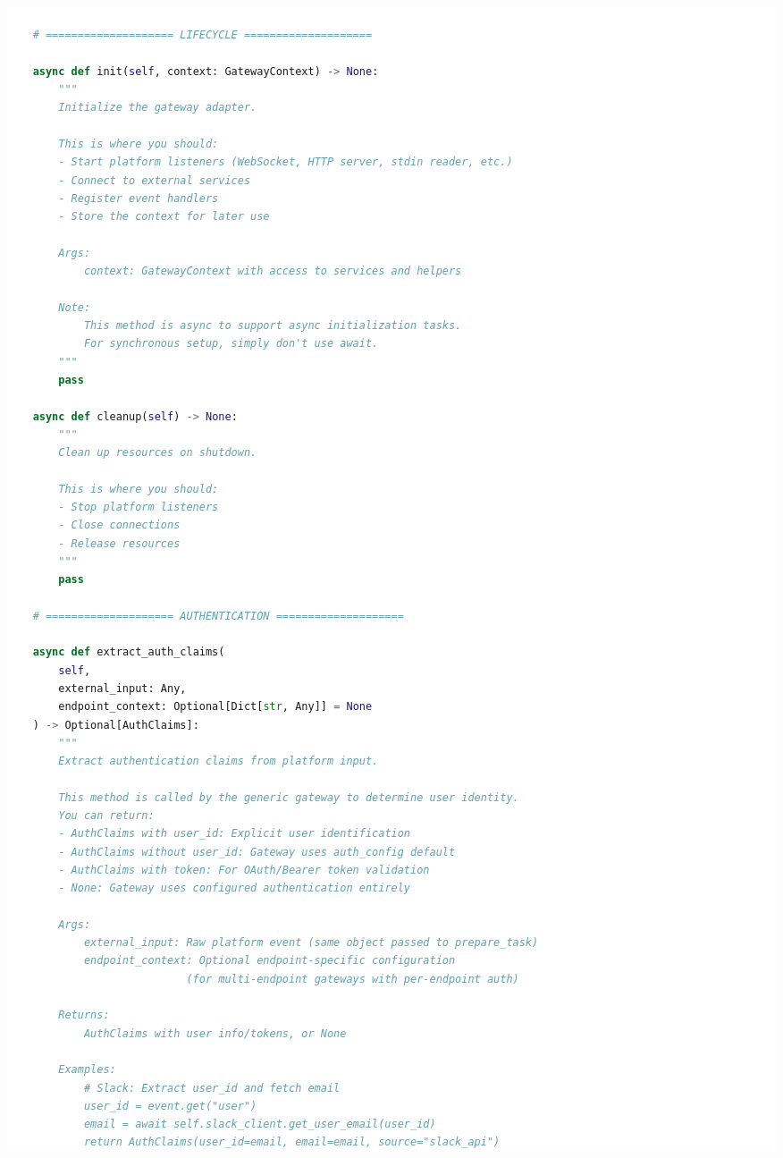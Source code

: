 ```python

    # ==================== LIFECYCLE ====================

    async def init(self, context: GatewayContext) -> None:
        """
        Initialize the gateway adapter.

        This is where you should:
        - Start platform listeners (WebSocket, HTTP server, stdin reader, etc.)
        - Connect to external services
        - Register event handlers
        - Store the context for later use

        Args:
            context: GatewayContext with access to services and helpers

        Note:
            This method is async to support async initialization tasks.
            For synchronous setup, simply don't use await.
        """
        pass

    async def cleanup(self) -> None:
        """
        Clean up resources on shutdown.

        This is where you should:
        - Stop platform listeners
        - Close connections
        - Release resources
        """
        pass

    # ==================== AUTHENTICATION ====================

    async def extract_auth_claims(
        self,
        external_input: Any,
        endpoint_context: Optional[Dict[str, Any]] = None
    ) -> Optional[AuthClaims]:
        """
        Extract authentication claims from platform input.

        This method is called by the generic gateway to determine user identity.
        You can return:
        - AuthClaims with user_id: Explicit user identification
        - AuthClaims without user_id: Gateway uses auth_config default
        - AuthClaims with token: For OAuth/Bearer token validation
        - None: Gateway uses configured authentication entirely

        Args:
            external_input: Raw platform event (same object passed to prepare_task)
            endpoint_context: Optional endpoint-specific configuration
                            (for multi-endpoint gateways with per-endpoint auth)

        Returns:
            AuthClaims with user info/tokens, or None

        Examples:
            # Slack: Extract user_id and fetch email
            user_id = event.get("user")
            email = await self.slack_client.get_user_email(user_id)
            return AuthClaims(user_id=email, email=email, source="slack_api")
```